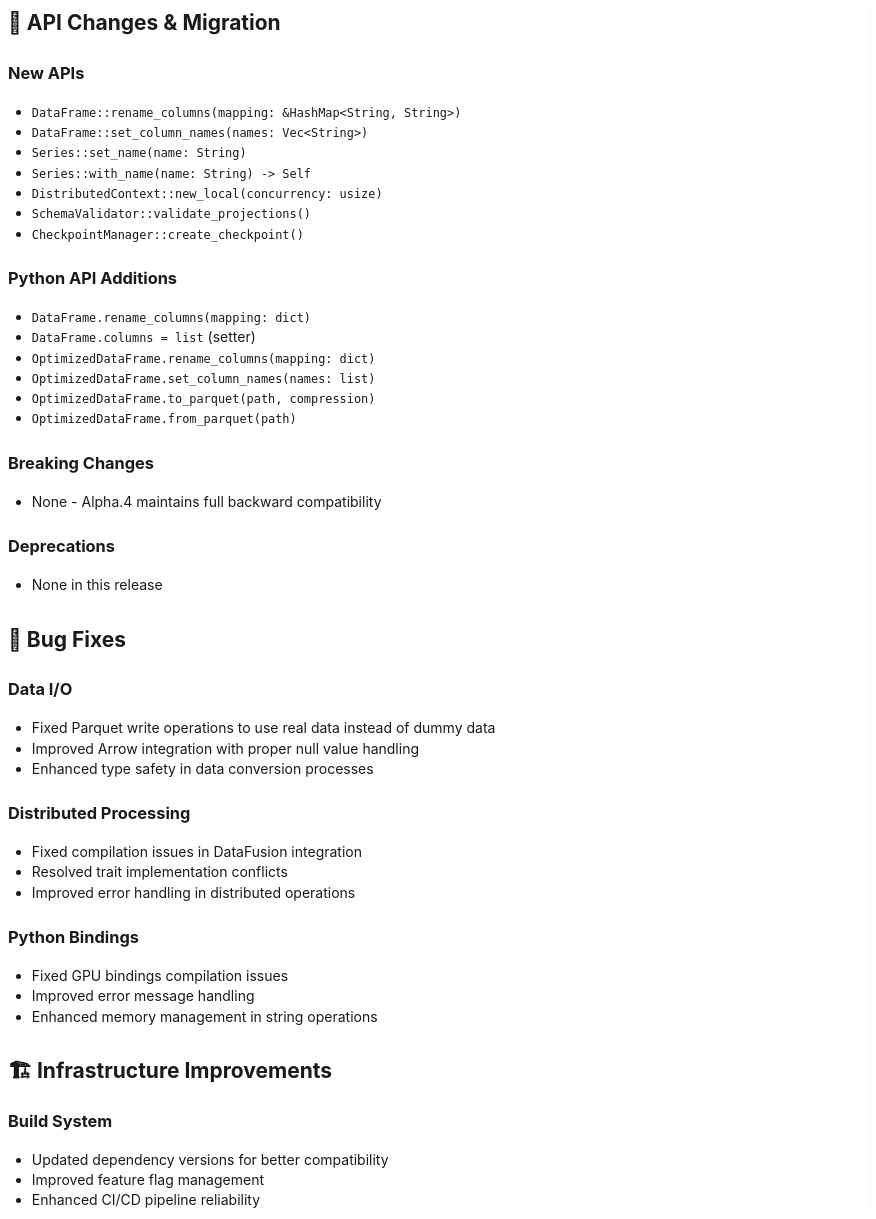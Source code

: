 ## 🔧 API Changes & Migration

### New APIs
- `DataFrame::rename_columns(mapping: &HashMap<String, String>)`
- `DataFrame::set_column_names(names: Vec<String>)`
- `Series::set_name(name: String)`
- `Series::with_name(name: String) -> Self`
- `DistributedContext::new_local(concurrency: usize)`
- `SchemaValidator::validate_projections()`
- `CheckpointManager::create_checkpoint()`

### Python API Additions
- `DataFrame.rename_columns(mapping: dict)`
- `DataFrame.columns = list` (setter)
- `OptimizedDataFrame.rename_columns(mapping: dict)`
- `OptimizedDataFrame.set_column_names(names: list)`
- `OptimizedDataFrame.to_parquet(path, compression)`
- `OptimizedDataFrame.from_parquet(path)`

### Breaking Changes
- None - Alpha.4 maintains full backward compatibility

### Deprecations
- None in this release

## 🐛 Bug Fixes

### Data I/O
- Fixed Parquet write operations to use real data instead of dummy data
- Improved Arrow integration with proper null value handling
- Enhanced type safety in data conversion processes

### Distributed Processing
- Fixed compilation issues in DataFusion integration
- Resolved trait implementation conflicts
- Improved error handling in distributed operations

### Python Bindings
- Fixed GPU bindings compilation issues
- Improved error message handling
- Enhanced memory management in string operations

## 🏗️ Infrastructure Improvements

### Build System
- Updated dependency versions for better compatibility
- Improved feature flag management
- Enhanced CI/CD pipeline reliability
